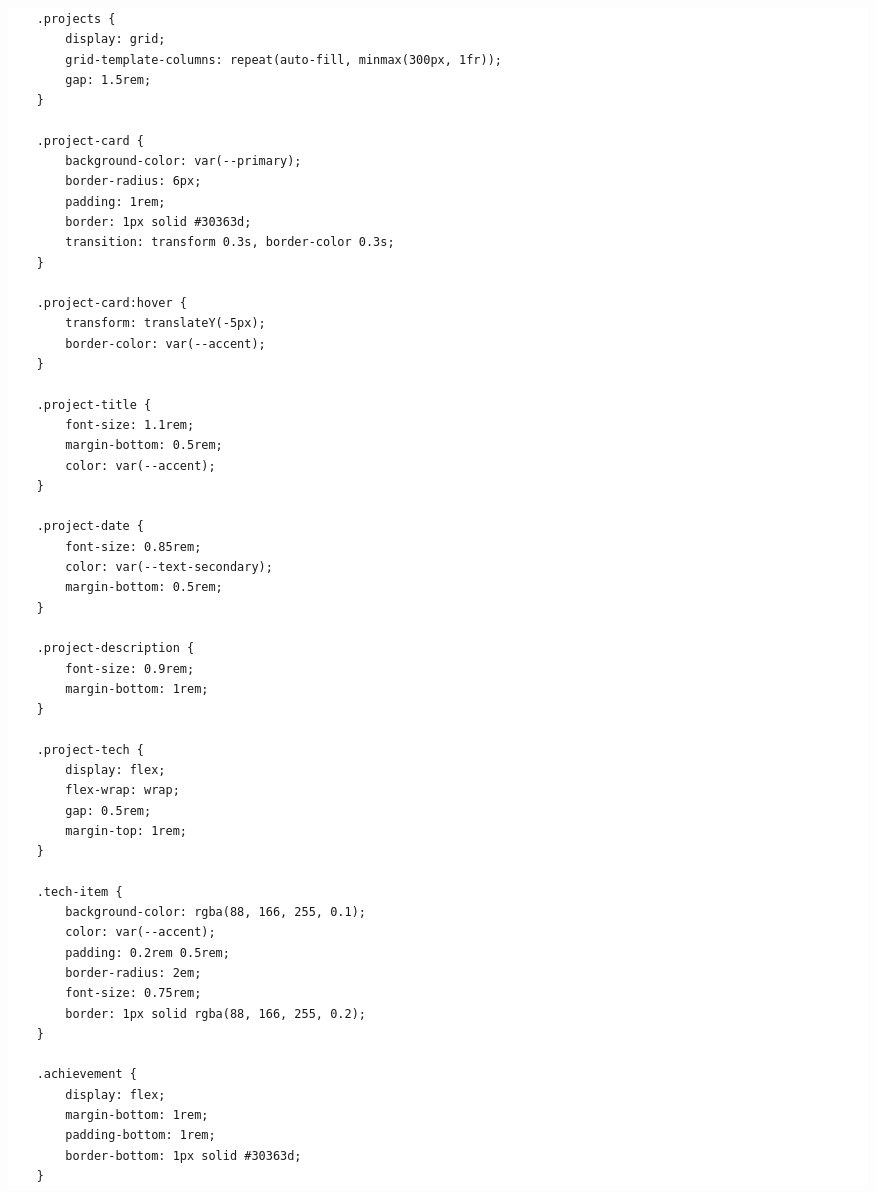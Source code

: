         .projects {
            display: grid;
            grid-template-columns: repeat(auto-fill, minmax(300px, 1fr));
            gap: 1.5rem;
        }
        
        .project-card {
            background-color: var(--primary);
            border-radius: 6px;
            padding: 1rem;
            border: 1px solid #30363d;
            transition: transform 0.3s, border-color 0.3s;
        }
        
        .project-card:hover {
            transform: translateY(-5px);
            border-color: var(--accent);
        }
        
        .project-title {
            font-size: 1.1rem;
            margin-bottom: 0.5rem;
            color: var(--accent);
        }
        
        .project-date {
            font-size: 0.85rem;
            color: var(--text-secondary);
            margin-bottom: 0.5rem;
        }
        
        .project-description {
            font-size: 0.9rem;
            margin-bottom: 1rem;
        }
        
        .project-tech {
            display: flex;
            flex-wrap: wrap;
            gap: 0.5rem;
            margin-top: 1rem;
        }
        
        .tech-item {
            background-color: rgba(88, 166, 255, 0.1);
            color: var(--accent);
            padding: 0.2rem 0.5rem;
            border-radius: 2em;
            font-size: 0.75rem;
            border: 1px solid rgba(88, 166, 255, 0.2);
        }
        
        .achievement {
            display: flex;
            margin-bottom: 1rem;
            padding-bottom: 1rem;
            border-bottom: 1px solid #30363d;
        }
        